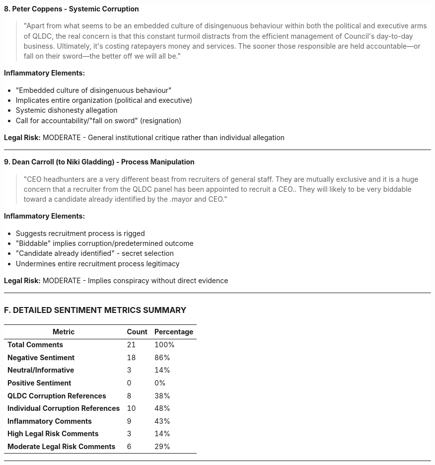 **8. Peter Coppens - Systemic Corruption**
> "Apart from what seems to be an embedded culture of disingenuous behaviour within both the political and executive arms of QLDC, the real concern is that this constant turmoil distracts from the efficient management of Council's day-to-day business. Ultimately, it's costing ratepayers money and services. The sooner those responsible are held accountable—or fall on their sword—the better off we will all be."

**Inflammatory Elements:**
- "Embedded culture of disingenuous behaviour"
- Implicates entire organization (political and executive)
- Systemic dishonesty allegation
- Call for accountability/"fall on sword" (resignation)

**Legal Risk:** MODERATE - General institutional critique rather than individual allegation

---

**9. Dean Carroll (to Niki Gladding) - Process Manipulation**
> "CEO headhunters are a very different beast from recruiters of general staff. They are mutually exclusive and it is a huge concern that a recruiter from the QLDC panel has been appointed to recruit a CEO.. They will likely to be very biddable toward a candidate already identified by the .mayor and CEO."

**Inflammatory Elements:**
- Suggests recruitment process is rigged
- "Biddable" implies corruption/predetermined outcome
- "Candidate already identified" - secret selection
- Undermines entire recruitment process legitimacy

**Legal Risk:** MODERATE - Implies conspiracy without direct evidence

---

### F. DETAILED SENTIMENT METRICS SUMMARY

| Metric | Count | Percentage |
|--------|-------|------------|
| **Total Comments** | 21 | 100% |
| **Negative Sentiment** | 18 | 86% |
| **Neutral/Informative** | 3 | 14% |
| **Positive Sentiment** | 0 | 0% |
| **QLDC Corruption References** | 8 | 38% |
| **Individual Corruption References** | 10 | 48% |
| **Inflammatory Comments** | 9 | 43% |
| **High Legal Risk Comments** | 3 | 14% |
| **Moderate Legal Risk Comments** | 6 | 29% |

---
